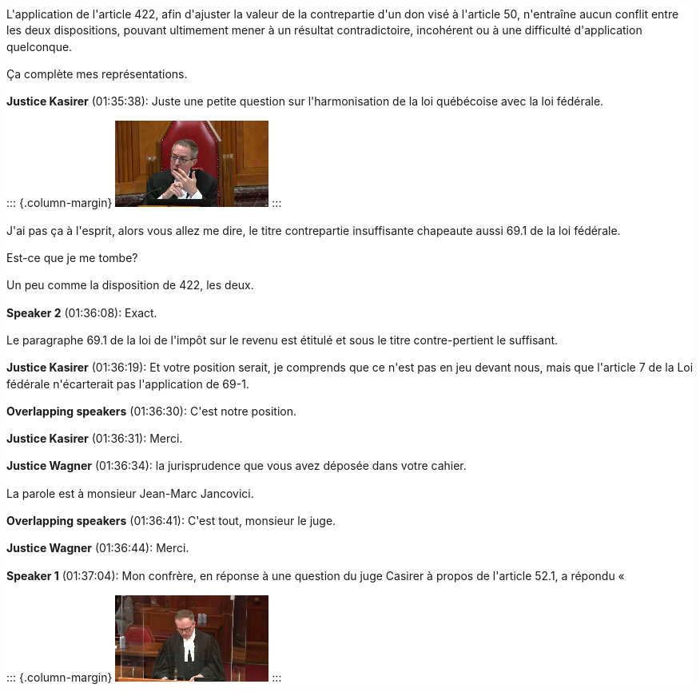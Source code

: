 L'application de l'article 422, afin d'ajuster la valeur de la contrepartie d'un don visé à l'article 50, n'entraîne aucun conflit entre les deux dispositions, pouvant ultimement mener à un résultat contradictoire, incohérent ou à une difficulté d'application quelconque.

Ça complète mes représentations.

**Justice Kasirer** (01:35:38): Juste une petite question sur l'harmonisation de la loi québécoise avec la loi fédérale.

::: {.column-margin}
![](5753.png)
:::

J'ai pas ça à l'esprit, alors vous allez me dire, le titre contrepartie insuffisante chapeaute aussi 69.1 de la loi fédérale.

Est-ce que je me tombe?

Un peu comme la disposition de 422, les deux.

**Speaker 2** (01:36:08): Exact.

Le paragraphe 69.1 de la loi de l'impôt sur le revenu est étitulé et sous le titre contre-pertient le suffisant.

**Justice Kasirer** (01:36:19): Et votre position serait, je comprends que ce n'est pas en jeu devant nous, mais que l'article 7 de la Loi fédérale n'écarterait pas l'application de 69-1.

**Overlapping speakers** (01:36:30): C'est notre position.

**Justice Kasirer** (01:36:31): Merci.

**Justice Wagner** (01:36:34): la jurisprudence que vous avez déposée dans votre cahier.

La parole est à monsieur Jean-Marc Jancovici.

**Overlapping speakers** (01:36:41): C'est tout, monsieur le juge.

**Justice Wagner** (01:36:44): Merci.

**Speaker 1** (01:37:04): Mon confrère, en réponse à une question du juge Casirer à propos de l'article 52.1, a répondu «

::: {.column-margin}
![](5853.png)
:::
